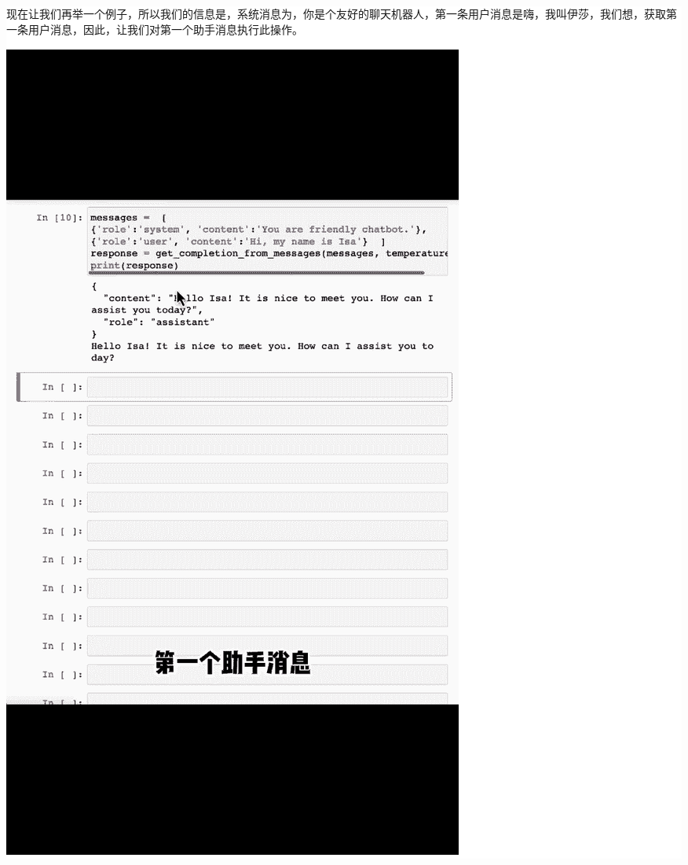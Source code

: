 现在让我们再举一个例子，所以我们的信息是，系统消息为，你是个友好的聊天机器人，第一条用户消息是嗨，我叫伊莎，我们想，获取第一条用户消息，因此，让我们对第一个助手消息执行此操作。



![](img/2c20cf62fd539731b510746e438c3d2d_53.png)
